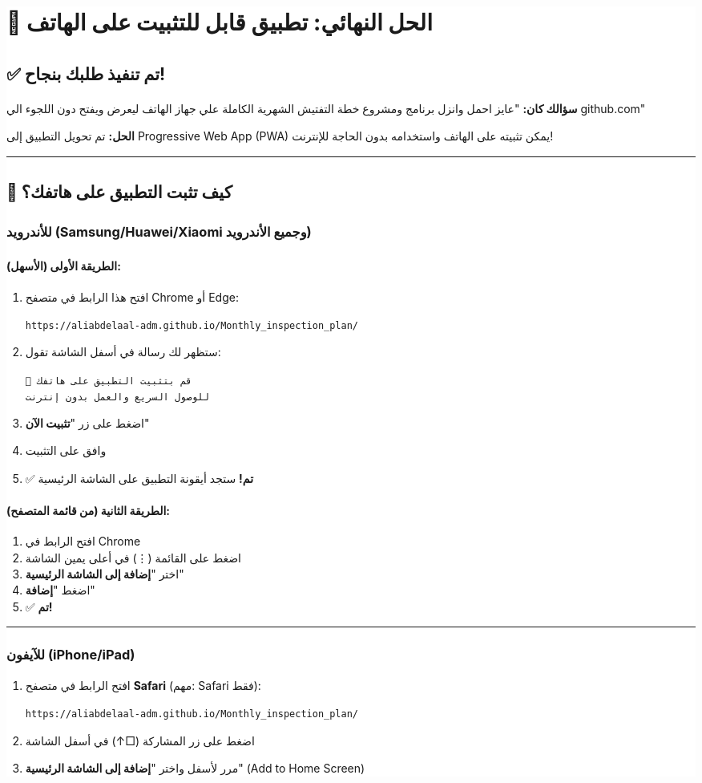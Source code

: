 # 🎉 الحل النهائي: تطبيق قابل للتثبيت على الهاتف

## ✅ تم تنفيذ طلبك بنجاح!

**سؤالك كان:** "عايز احمل وانزل برنامج ومشروع خطة التفتيش الشهرية الكاملة علي جهاز الهاتف ليعرض ويفتح دون اللجوء الي github.com"

**الحل:** تم تحويل التطبيق إلى Progressive Web App (PWA) يمكن تثبيته على الهاتف واستخدامه بدون الحاجة للإنترنت!

---

## 📱 كيف تثبت التطبيق على هاتفك؟

### للأندرويد (Samsung/Huawei/Xiaomi وجميع الأندرويد)

#### الطريقة الأولى (الأسهل):
1. افتح هذا الرابط في متصفح Chrome أو Edge:
   ```
   https://aliabdelaal-adm.github.io/Monthly_inspection_plan/
   ```

2. ستظهر لك رسالة في أسفل الشاشة تقول:
   ```
   📱 قم بتثبيت التطبيق على هاتفك
   للوصول السريع والعمل بدون إنترنت
   ```

3. اضغط على زر "**تثبيت الآن**"

4. وافق على التثبيت

5. ✅ **تم!** ستجد أيقونة التطبيق على الشاشة الرئيسية

#### الطريقة الثانية (من قائمة المتصفح):
1. افتح الرابط في Chrome
2. اضغط على القائمة (⋮) في أعلى يمين الشاشة
3. اختر "**إضافة إلى الشاشة الرئيسية**"
4. اضغط "**إضافة**"
5. ✅ **تم!**

---

### للآيفون (iPhone/iPad)

1. افتح الرابط في متصفح **Safari** (مهم: Safari فقط):
   ```
   https://aliabdelaal-adm.github.io/Monthly_inspection_plan/
   ```

2. اضغط على زر المشاركة (□↑) في أسفل الشاشة

3. مرر لأسفل واختر "**إضافة إلى الشاشة الرئيسية**"
   (Add to Home Screen)
